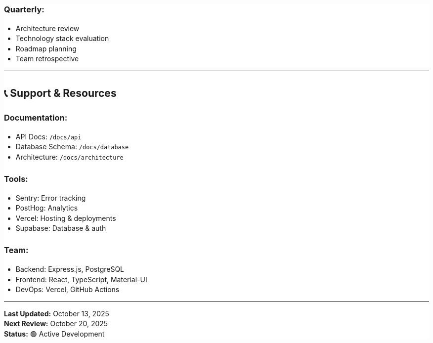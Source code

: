 ### **Quarterly:**
- Architecture review
- Technology stack evaluation
- Roadmap planning
- Team retrospective

---

## 📞 **Support & Resources**

### **Documentation:**
- API Docs: `/docs/api`
- Database Schema: `/docs/database`
- Architecture: `/docs/architecture`

### **Tools:**
- Sentry: Error tracking
- PostHog: Analytics
- Vercel: Hosting & deployments
- Supabase: Database & auth

### **Team:**
- Backend: Express.js, PostgreSQL
- Frontend: React, TypeScript, Material-UI
- DevOps: Vercel, GitHub Actions

---

**Last Updated:** October 13, 2025  
**Next Review:** October 20, 2025  
**Status:** 🟢 Active Development
